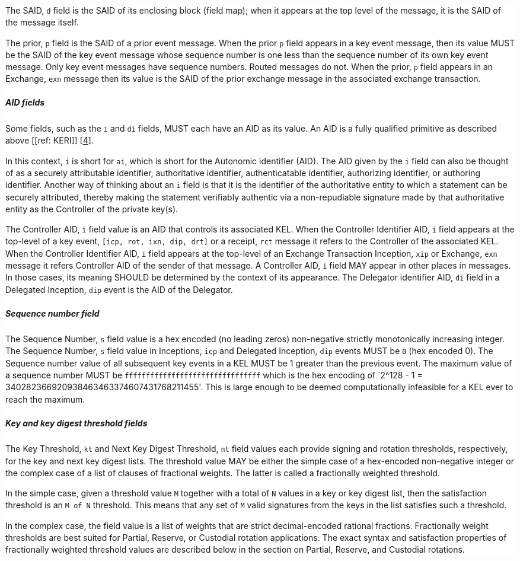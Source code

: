 The SAID, `d` field is the SAID of its enclosing block (field map); when it appears at the top level of the message, it is the SAID of the message itself.

The prior, `p` field is the SAID of a prior event message. When the prior `p` field appears in a key event message, then its value MUST be the SAID of the key event message whose sequence number is one less than the sequence number of its own key event message. Only key event messages have sequence numbers. Routed messages do not. When the prior, `p` field appears in an Exchange, `exn` message then its value is the SAID of the prior exchange message in the associated exchange transaction.



##### AID fields

Some fields, such as the `i` and `di` fields, MUST each have an AID as its value. An AID is a fully qualified primitive as described above [[ref: KERI]] [[4](#ref4)].

In this context, `i` is short for `ai`, which is short for the Autonomic identifier (AID). The AID given by the `i` field can also be thought of as a securely attributable identifier, authoritative identifier, authenticatable identifier, authorizing identifier, or authoring identifier. Another way of thinking about an `i` field is that it is the identifier of the authoritative entity to which a statement can be securely attributed, thereby making the statement verifiably authentic via a non-repudiable signature made by that authoritative entity as the Controller of the private key(s).

The Controller AID, `i` field value is an AID that controls its associated KEL. When the Controller Identifier AID, `i` field appears at the top-level of a key event, `[icp, rot, ixn, dip, drt]` or a receipt, `rct` message it refers to the Controller of the associated KEL. When the Controller Identifier AID, `i` field appears at the top-level of an Exchange Transaction Inception, `xip` or Exchange, `exn` message it refers Controller AID of the sender of that message. A Controller AID, `i` field MAY appear in other places in messages. In those cases, its meaning SHOULD be determined by the context of its appearance.
The Delegator identifier AID, `di` field in a Delegated Inception, `dip` event is the AID of the Delegator.


##### Sequence number field

The Sequence Number, `s` field value is a hex encoded (no leading zeros) non-negative strictly monotonically increasing integer.  The Sequence Number, `s` field value in Inceptions, `icp` and Delegated Inception, `dip` events MUST be `0` (hex encoded 0). The Sequence number value of all subsequent key events in a KEL MUST be 1 greater than the previous event. The maximum value of a sequence number MUST be `ffffffffffffffffffffffffffffffff` which is the hex encoding of `2^128 - 1 = 340282366920938463463374607431768211455'. This is large enough to be deemed computationally infeasible for a KEL ever to reach the maximum.


##### Key and key digest threshold fields

The Key Threshold, `kt` and Next Key Digest Threshold, `nt` field values each provide signing and rotation thresholds, respectively, for the key and next key digest lists. The threshold value MAY be either the simple case of a hex-encoded non-negative integer or the complex case of a list of clauses of fractional weights. The latter is called a fractionally weighted threshold.

In the simple case, given a threshold value `M` together with a total of `N` values in a key or key digest list, then the satisfaction threshold is an `M of N` threshold. This means that any set of `M` valid signatures from the keys in the list satisfies such a threshold.

In the complex case, the field value is a list of weights that are strict decimal-encoded rational fractions. Fractionally weight thresholds are best suited for Partial, Reserve, or Custodial rotation applications. The exact syntax and satisfaction properties of fractionally weighted threshold values are described below in the section on Partial, Reserve, and Custodial rotations.
